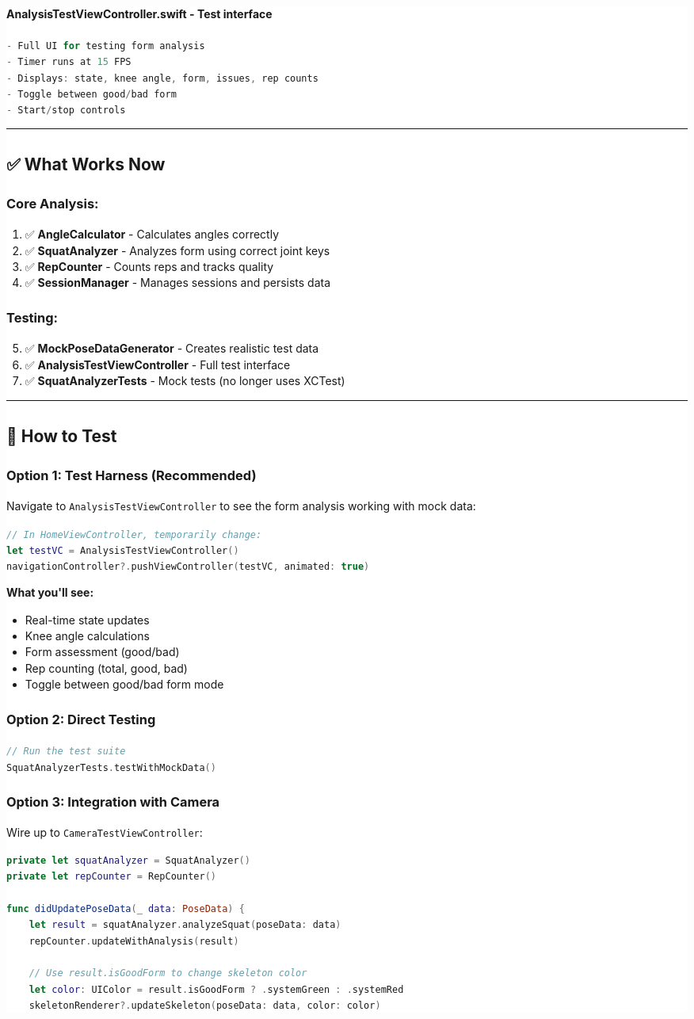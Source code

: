 #### **AnalysisTestViewController.swift** - Test interface
```swift
- Full UI for testing form analysis
- Timer runs at 15 FPS
- Displays: state, knee angle, form, issues, rep counts
- Toggle between good/bad form
- Start/stop controls
```

---

## ✅ What Works Now

### **Core Analysis:**
1. ✅ **AngleCalculator** - Calculates angles correctly
2. ✅ **SquatAnalyzer** - Analyzes form using correct joint keys
3. ✅ **RepCounter** - Counts reps and tracks quality
4. ✅ **SessionManager** - Manages sessions and persists data

### **Testing:**
5. ✅ **MockPoseDataGenerator** - Creates realistic test data
6. ✅ **AnalysisTestViewController** - Full test interface
7. ✅ **SquatAnalyzerTests** - Mock tests (no longer uses XCTest)

---

## 🧪 How to Test

### Option 1: Test Harness (Recommended)
Navigate to `AnalysisTestViewController` to see the form analysis working with mock data:

```swift
// In HomeViewController, temporarily change:
let testVC = AnalysisTestViewController()
navigationController?.pushViewController(testVC, animated: true)
```

**What you'll see:**
- Real-time state updates
- Knee angle calculations
- Form assessment (good/bad)
- Rep counting (total, good, bad)
- Toggle between good/bad form mode

### Option 2: Direct Testing
```swift
// Run the test suite
SquatAnalyzerTests.testWithMockData()
```

### Option 3: Integration with Camera
Wire up to `CameraTestViewController`:
```swift
private let squatAnalyzer = SquatAnalyzer()
private let repCounter = RepCounter()

func didUpdatePoseData(_ data: PoseData) {
    let result = squatAnalyzer.analyzeSquat(poseData: data)
    repCounter.updateWithAnalysis(result)
    
    // Use result.isGoodForm to change skeleton color
    let color: UIColor = result.isGoodForm ? .systemGreen : .systemRed
    skeletonRenderer?.updateSkeleton(poseData: data, color: color)
```
